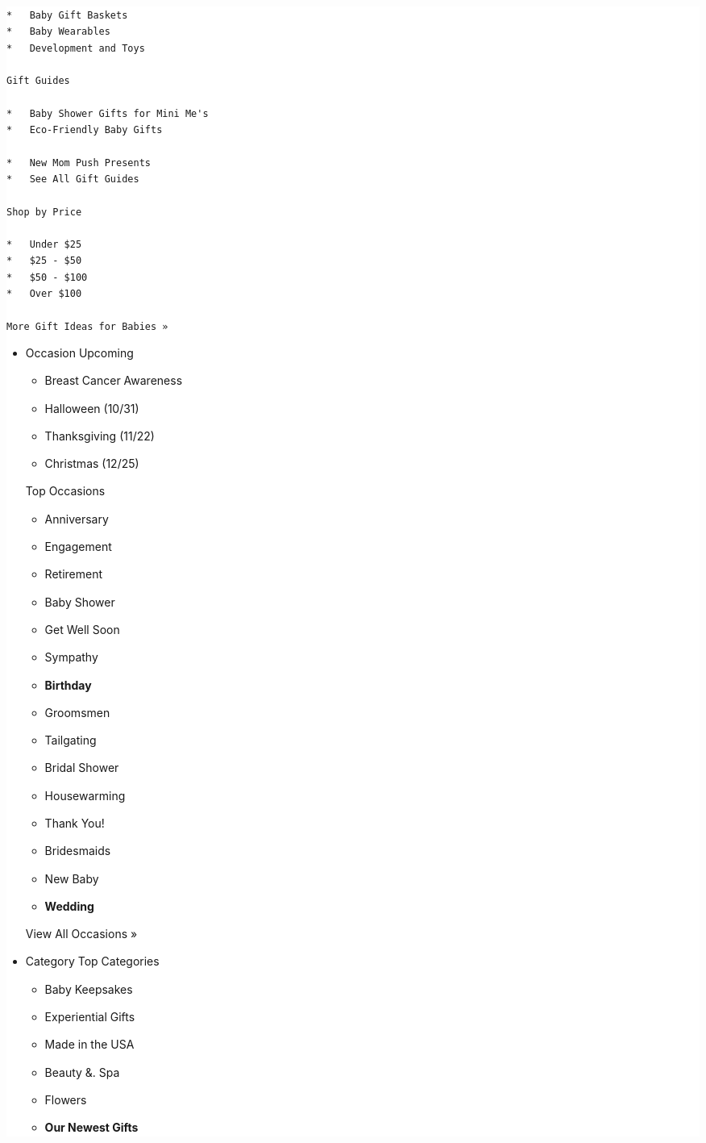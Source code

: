     *   Baby Gift Baskets
    *   Baby Wearables
    *   Development and Toys
    
    Gift Guides
    
    *   Baby Shower Gifts for Mini Me's
    *   Eco-Friendly Baby Gifts
    
    *   New Mom Push Presents
    *   See All Gift Guides
    
    Shop by Price
    
    *   Under $25
    *   $25 - $50
    *   $50 - $100
    *   Over $100
    
    More Gift Ideas for Babies »
*   Occasion Upcoming
    
    *   Breast Cancer Awareness
    *   Halloween (10/31)
    *   Thanksgiving (11/22)
    
    *   Christmas (12/25)
    
    Top Occasions
    
    *   Anniversary
    *   Engagement
    *   Retirement
    
    *   Baby Shower
    *   Get Well Soon
    *   Sympathy
    
    *   **Birthday**
    *   Groomsmen
    *   Tailgating
    
    *   Bridal Shower
    *   Housewarming
    *   Thank You!
    
    *   Bridesmaids
    *   New Baby
    *   **Wedding**
    
    View All Occasions »
*   Category Top Categories
    
    *   Baby Keepsakes
    *   Experiential Gifts
    *   Made in the USA
    
    *   Beauty &. Spa
    *   Flowers
    *   **Our Newest Gifts**
    